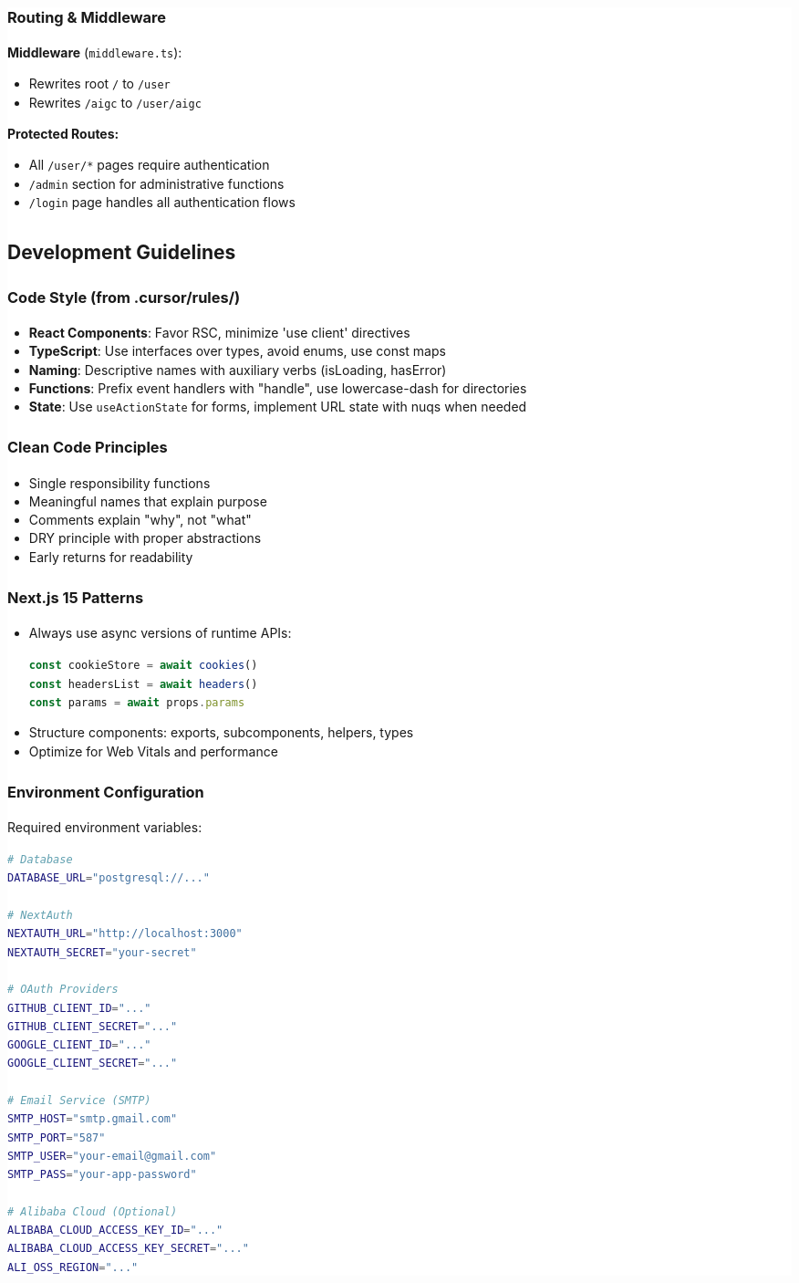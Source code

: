 ### Routing & Middleware
**Middleware** (`middleware.ts`):
- Rewrites root `/` to `/user`
- Rewrites `/aigc` to `/user/aigc`

**Protected Routes:**
- All `/user/*` pages require authentication
- `/admin` section for administrative functions
- `/login` page handles all authentication flows

## Development Guidelines

### Code Style (from .cursor/rules/)
- **React Components**: Favor RSC, minimize 'use client' directives
- **TypeScript**: Use interfaces over types, avoid enums, use const maps
- **Naming**: Descriptive names with auxiliary verbs (isLoading, hasError)
- **Functions**: Prefix event handlers with "handle", use lowercase-dash for directories
- **State**: Use `useActionState` for forms, implement URL state with nuqs when needed

### Clean Code Principles
- Single responsibility functions
- Meaningful names that explain purpose
- Comments explain "why", not "what"
- DRY principle with proper abstractions
- Early returns for readability

### Next.js 15 Patterns
- Always use async versions of runtime APIs:
  ```typescript
  const cookieStore = await cookies()
  const headersList = await headers()
  const params = await props.params
  ```
- Structure components: exports, subcomponents, helpers, types
- Optimize for Web Vitals and performance

### Environment Configuration
Required environment variables:
```bash
# Database
DATABASE_URL="postgresql://..."

# NextAuth
NEXTAUTH_URL="http://localhost:3000"
NEXTAUTH_SECRET="your-secret"

# OAuth Providers
GITHUB_CLIENT_ID="..."
GITHUB_CLIENT_SECRET="..."
GOOGLE_CLIENT_ID="..."
GOOGLE_CLIENT_SECRET="..."

# Email Service (SMTP)
SMTP_HOST="smtp.gmail.com"
SMTP_PORT="587"
SMTP_USER="your-email@gmail.com"
SMTP_PASS="your-app-password"

# Alibaba Cloud (Optional)
ALIBABA_CLOUD_ACCESS_KEY_ID="..."
ALIBABA_CLOUD_ACCESS_KEY_SECRET="..."
ALI_OSS_REGION="..."
```